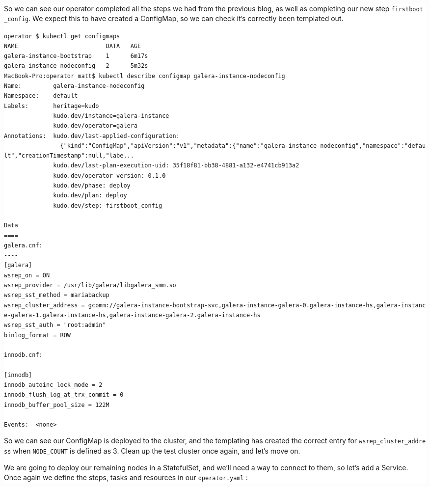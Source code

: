 So we can see our operator completed all the steps we had from the previous blog, as well as completing our new step `firstboot_config`. We expect this to have created a ConfigMap, so we can check it’s correctly been templated out. 

```
operator $ kubectl get configmaps
NAME                         DATA   AGE
galera-instance-bootstrap    1      6m17s
galera-instance-nodeconfig   2      5m32s
MacBook-Pro:operator matt$ kubectl describe configmap galera-instance-nodeconfig
Name:         galera-instance-nodeconfig
Namespace:    default
Labels:       heritage=kudo
              kudo.dev/instance=galera-instance
              kudo.dev/operator=galera
Annotations:  kudo.dev/last-applied-configuration:
                {"kind":"ConfigMap","apiVersion":"v1","metadata":{"name":"galera-instance-nodeconfig","namespace":"default","creationTimestamp":null,"labe...
              kudo.dev/last-plan-execution-uid: 35f18f81-bb38-4881-a132-e4741cb913a2
              kudo.dev/operator-version: 0.1.0
              kudo.dev/phase: deploy
              kudo.dev/plan: deploy
              kudo.dev/step: firstboot_config

Data
====
galera.cnf:
----
[galera]
wsrep_on = ON
wsrep_provider = /usr/lib/galera/libgalera_smm.so
wsrep_sst_method = mariabackup
wsrep_cluster_address = gcomm://galera-instance-bootstrap-svc,galera-instance-galera-0.galera-instance-hs,galera-instance-galera-1.galera-instance-hs,galera-instance-galera-2.galera-instance-hs
wsrep_sst_auth = "root:admin"
binlog_format = ROW

innodb.cnf:
----
[innodb]
innodb_autoinc_lock_mode = 2
innodb_flush_log_at_trx_commit = 0
innodb_buffer_pool_size = 122M

Events:  <none>
```

So we can see our ConfigMap is deployed to the cluster, and the templating has created the correct entry for `wsrep_cluster_address` when `NODE_COUNT` is defined as 3. Clean up the test cluster once again, and let’s move on. 

We are going to deploy our remaining nodes in a StatefulSet, and we’ll need a way to connect to them, so let’s add a Service. Once again we define the steps, tasks and resources in our `operator.yaml` :
